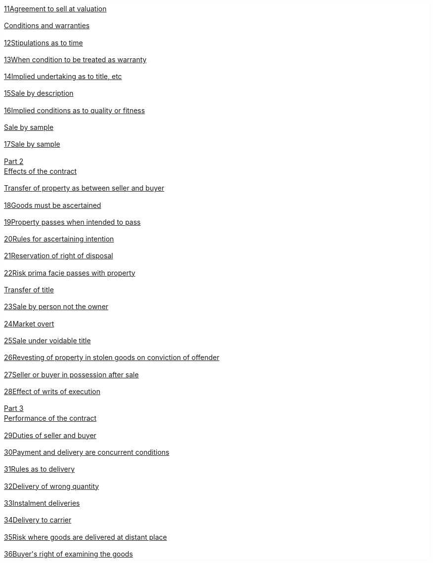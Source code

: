 [11][17][][17][Agreement to sell at valuation][17]

[Conditions and warranties][18]

[12][19][][19][Stipulations as to time][19]

[13][20][][20][When condition to be treated as warranty][20]

[14][21][][21][Implied undertaking as to title, etc][21]

[15][22][][22][Sale by description][22]

[16][23][][23][Implied conditions as to quality or fitness][23]

[Sale by sample][24]

[17][25][][25][Sale by sample][25]

[Part 2][26]  
[Effects of the contract][26]

[Transfer of property as between seller and buyer][27]

[18][28][][28][Goods must be ascertained][28]

[19][29][][29][Property passes when intended to pass][29]

[20][30][][30][Rules for ascertaining intention][30]

[21][31][][31][Reservation of right of disposal][31]

[22][32][][32][Risk prima facie passes with property][32]

[Transfer of title][33]

[23][34][][34][Sale by person not the owner][34]

[24][35][][35][Market overt][35]

[25][36][][36][Sale under voidable title][36]

[26][37][][37][Revesting of property in stolen goods on conviction of offender][37]

[27][38][][38][Seller or buyer in possession after sale][38]

[28][39][][39][Effect of writs of execution][39]

[Part 3][40]  
[Performance of the contract][40]

[29][41][][41][Duties of seller and buyer][41]

[30][42][][42][Payment and delivery are concurrent conditions][42]

[31][43][][43][Rules as to delivery][43]

[32][44][][44][Delivery of wrong quantity][44]

[33][45][][45][Instalment deliveries][45]

[34][46][][46][Delivery to carrier][46]

[35][47][][47][Risk where goods are delivered at distant place][47]

[36][48][][48][Buyer's right of examining the goods][48]


[0]: http://www.legislation.govt.nz/act/public/1908/0168/latest/link.aspx?id=DLM195466
[1]: http://www.legislation.govt.nz/act/public/1908/0168/latest/whole.html#DLM173960
[2]: http://www.legislation.govt.nz/act/public/1908/0168/latest/whole.html#DLM173962
[3]: http://www.legislation.govt.nz/act/public/1908/0168/latest/whole.html#DLM173963
[4]: http://www.legislation.govt.nz/act/public/1908/0168/latest/whole.html#DLM173999
[5]: http://www.legislation.govt.nz/act/public/1908/0168/latest/whole.html#DLM174600
[6]: http://www.legislation.govt.nz/act/public/1908/0168/latest/whole.html#DLM174601
[7]: http://www.legislation.govt.nz/act/public/1908/0168/latest/whole.html#DLM174605
[8]: http://www.legislation.govt.nz/act/public/1908/0168/latest/whole.html#DLM174609
[9]: http://www.legislation.govt.nz/act/public/1908/0168/latest/whole.html#DLM174610
[10]: http://www.legislation.govt.nz/act/public/1908/0168/latest/whole.html#DLM174611
[11]: http://www.legislation.govt.nz/act/public/1908/0168/latest/whole.html#DLM174613
[12]: http://www.legislation.govt.nz/act/public/1908/0168/latest/whole.html#DLM174614
[13]: http://www.legislation.govt.nz/act/public/1908/0168/latest/whole.html#DLM174616
[14]: http://www.legislation.govt.nz/act/public/1908/0168/latest/whole.html#DLM174617
[15]: http://www.legislation.govt.nz/act/public/1908/0168/latest/whole.html#DLM174618
[16]: http://www.legislation.govt.nz/act/public/1908/0168/latest/whole.html#DLM174619
[17]: http://www.legislation.govt.nz/act/public/1908/0168/latest/whole.html#DLM174620
[18]: http://www.legislation.govt.nz/act/public/1908/0168/latest/whole.html#DLM174621
[19]: http://www.legislation.govt.nz/act/public/1908/0168/latest/whole.html#DLM174622
[20]: http://www.legislation.govt.nz/act/public/1908/0168/latest/whole.html#DLM174624
[21]: http://www.legislation.govt.nz/act/public/1908/0168/latest/whole.html#DLM174627
[22]: http://www.legislation.govt.nz/act/public/1908/0168/latest/whole.html#DLM174628
[23]: http://www.legislation.govt.nz/act/public/1908/0168/latest/whole.html#DLM174629
[24]: http://www.legislation.govt.nz/act/public/1908/0168/latest/whole.html#DLM174630
[25]: http://www.legislation.govt.nz/act/public/1908/0168/latest/whole.html#DLM174631
[26]: http://www.legislation.govt.nz/act/public/1908/0168/latest/whole.html#DLM174632
[27]: http://www.legislation.govt.nz/act/public/1908/0168/latest/whole.html#DLM174633
[28]: http://www.legislation.govt.nz/act/public/1908/0168/latest/whole.html#DLM174634
[29]: http://www.legislation.govt.nz/act/public/1908/0168/latest/whole.html#DLM174635
[30]: http://www.legislation.govt.nz/act/public/1908/0168/latest/whole.html#DLM174636
[31]: http://www.legislation.govt.nz/act/public/1908/0168/latest/whole.html#DLM174637
[32]: http://www.legislation.govt.nz/act/public/1908/0168/latest/whole.html#DLM174638
[33]: http://www.legislation.govt.nz/act/public/1908/0168/latest/whole.html#DLM174639
[34]: http://www.legislation.govt.nz/act/public/1908/0168/latest/whole.html#DLM174640
[35]: http://www.legislation.govt.nz/act/public/1908/0168/latest/whole.html#DLM174643
[36]: http://www.legislation.govt.nz/act/public/1908/0168/latest/whole.html#DLM174645
[37]: http://www.legislation.govt.nz/act/public/1908/0168/latest/whole.html#DLM174646
[38]: http://www.legislation.govt.nz/act/public/1908/0168/latest/whole.html#DLM174647
[39]: http://www.legislation.govt.nz/act/public/1908/0168/latest/whole.html#DLM174658
[40]: http://www.legislation.govt.nz/act/public/1908/0168/latest/whole.html#DLM174660
[41]: http://www.legislation.govt.nz/act/public/1908/0168/latest/whole.html#DLM174661
[42]: http://www.legislation.govt.nz/act/public/1908/0168/latest/whole.html#DLM174662
[43]: http://www.legislation.govt.nz/act/public/1908/0168/latest/whole.html#DLM174663
[44]: http://www.legislation.govt.nz/act/public/1908/0168/latest/whole.html#DLM174664
[45]: http://www.legislation.govt.nz/act/public/1908/0168/latest/whole.html#DLM174665
[46]: http://www.legislation.govt.nz/act/public/1908/0168/latest/whole.html#DLM174666
[47]: http://www.legislation.govt.nz/act/public/1908/0168/latest/whole.html#DLM174667
[48]: http://www.legislation.govt.nz/act/public/1908/0168/latest/whole.html#DLM174668
[49]: http://www.legislation.govt.nz/act/public/1908/0168/latest/whole.html#DLM174669
[50]: http://www.legislation.govt.nz/act/public/1908/0168/latest/whole.html#DLM174671
[51]: http://www.legislation.govt.nz/act/public/1908/0168/latest/whole.html#DLM174672
[52]: http://www.legislation.govt.nz/act/public/1908/0168/latest/whole.html#DLM174673
[53]: http://www.legislation.govt.nz/act/public/1908/0168/latest/whole.html#DLM174674
[54]: http://www.legislation.govt.nz/act/public/1908/0168/latest/whole.html#DLM174677
[55]: http://www.legislation.govt.nz/act/public/1908/0168/latest/whole.html#DLM174678
[56]: http://www.legislation.govt.nz/act/public/1908/0168/latest/whole.html#DLM174679
[57]: http://www.legislation.govt.nz/act/public/1908/0168/latest/whole.html#DLM174680
[58]: http://www.legislation.govt.nz/act/public/1908/0168/latest/whole.html#DLM174681
[59]: http://www.legislation.govt.nz/act/public/1908/0168/latest/whole.html#DLM174682
[60]: http://www.legislation.govt.nz/act/public/1908/0168/latest/whole.html#DLM174683
[61]: http://www.legislation.govt.nz/act/public/1908/0168/latest/whole.html#DLM174684
[62]: http://www.legislation.govt.nz/act/public/1908/0168/latest/whole.html#DLM174685
[63]: http://www.legislation.govt.nz/act/public/1908/0168/latest/whole.html#DLM174686
[64]: http://www.legislation.govt.nz/act/public/1908/0168/latest/whole.html#DLM174687
[65]: http://www.legislation.govt.nz/act/public/1908/0168/latest/whole.html#DLM174688
[66]: http://www.legislation.govt.nz/act/public/1908/0168/latest/whole.html#DLM174689
[67]: http://www.legislation.govt.nz/act/public/1908/0168/latest/whole.html#DLM174690
[68]: http://www.legislation.govt.nz/act/public/1908/0168/latest/whole.html#DLM174691
[69]: http://www.legislation.govt.nz/act/public/1908/0168/latest/whole.html#DLM174692
[70]: http://www.legislation.govt.nz/act/public/1908/0168/latest/whole.html#DLM174693
[71]: http://www.legislation.govt.nz/act/public/1908/0168/latest/whole.html#DLM174694
[72]: http://www.legislation.govt.nz/act/public/1908/0168/latest/whole.html#DLM174695
[73]: http://www.legislation.govt.nz/act/public/1908/0168/latest/whole.html#DLM174696
[74]: http://www.legislation.govt.nz/act/public/1908/0168/latest/whole.html#DLM174697
[75]: http://www.legislation.govt.nz/act/public/1908/0168/latest/whole.html#DLM174698
[76]: http://www.legislation.govt.nz/act/public/1908/0168/latest/whole.html#DLM174699
[77]: http://www.legislation.govt.nz/act/public/1908/0168/latest/whole.html#DLM175000
[78]: http://www.legislation.govt.nz/act/public/1908/0168/latest/whole.html#DLM175002
[79]: http://www.legislation.govt.nz/act/public/1908/0168/latest/whole.html#DLM175003
[80]: http://www.legislation.govt.nz/act/public/1908/0168/latest/whole.html#DLM175004
[81]: http://www.legislation.govt.nz/act/public/1908/0168/latest/whole.html#DLM175005
[82]: http://www.legislation.govt.nz/act/public/1908/0168/latest/whole.html#DLM4464410
[83]: http://www.legislation.govt.nz/act/public/1908/0168/latest/link.aspx?id=DLM94263
[84]: http://www.legislation.govt.nz/act/public/1908/0168/latest/link.aspx?id=DLM198945
[85]: http://www.legislation.govt.nz/act/public/1908/0168/latest/link.aspx?id=DLM392622
[86]: http://www.legislation.govt.nz/act/public/1908/0168/latest/link.aspx?id=DLM294274
[87]: http://www.legislation.govt.nz/act/public/1908/0168/latest/link.aspx?id=DLM32004
[88]: http://www.legislation.govt.nz/act/public/1908/0168/latest/link.aspx?id=DLM171944
[89]: http://www.legislation.govt.nz/act/public/1908/0168/latest/link.aspx?id=DLM45599
[90]: http://www.legislation.govt.nz/act/public/1908/0168/latest/link.aspx?id=DLM47639
[91]: http://www.legislation.govt.nz/act/public/1908/0168/latest/link.aspx?id=DLM171950
[92]: http://www.legislation.govt.nz/act/public/1908/0168/latest/link.aspx?id=DLM46187
[93]: http://www.legislation.govt.nz/act/public/1908/0168/latest/link.aspx?id=DLM311052
[94]: http://www.legislation.govt.nz/act/public/1908/0168/latest/link.aspx?id=DLM312875
[95]: http://www.legislation.govt.nz/act/public/1908/0168/latest/link.aspx?id=DLM405080
[96]: http://www.legislation.govt.nz/act/public/1908/0168/latest/link.aspx?id=DLM77710
[97]: http://www.legislation.govt.nz/act/public/1908/0168/latest/link.aspx?id=DLM188945
[98]: http://www.legislation.govt.nz/act/public/1908/0168/latest/link.aspx?id=DLM328986
[99]: http://www.legislation.govt.nz/act/public/1908/0168/latest/link.aspx?id=DLM333795
[100]: http://www.legislation.govt.nz/act/public/1908/0168/latest/link.aspx?id=DLM46737
[101]: http://www.legislation.govt.nz/act/public/1908/0168/latest/link.aspx?id=DLM387857
[102]: http://www.legislation.govt.nz/act/public/1908/0168/latest/link.aspx?id=DLM35085
[103]: http://www.legislation.govt.nz/act/public/1908/0168/latest/link.aspx?id=DLM213532
[104]: http://www.pco.parliament.govt.nz/reprints/
[105]: http://www.legislation.govt.nz/act/public/1908/0168/latest/link.aspx?id=DLM195439
[106]: http://www.pco.parliament.govt.nz/editorial-conventions/
[107]: http://www.legislation.govt.nz/act/public/1908/0168/latest/link.aspx?id=DLM195468
[108]: http://www.legislation.govt.nz/act/public/1908/0168/latest/link.aspx?id=DLM195470
[109]: http://www.legislation.govt.nz/act/public/1908/0168/latest/link.aspx?id=DLM198939